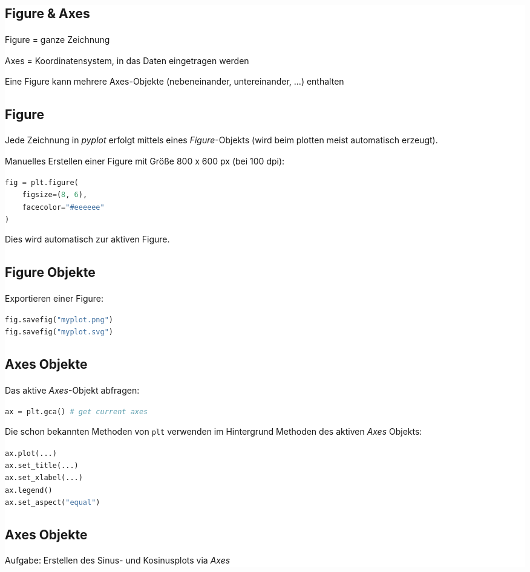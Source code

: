 ## Figure & Axes

Figure = ganze Zeichnung

Axes = Koordinatensystem, in das Daten eingetragen werden

Eine Figure kann mehrere Axes-Objekte (nebeneinander, untereinander, ...) enthalten

## Figure

Jede Zeichnung in _pyplot_ erfolgt mittels eines _Figure_-Objekts (wird beim plotten meist automatisch erzeugt).

Manuelles Erstellen einer Figure mit Größe 800 x 600 px (bei 100 dpi):

```py
fig = plt.figure(
    figsize=(8, 6),
    facecolor="#eeeeee"
)
```

Dies wird automatisch zur aktiven Figure.

## Figure Objekte

Exportieren einer Figure:

```py
fig.savefig("myplot.png")
fig.savefig("myplot.svg")
```

## Axes Objekte

Das aktive _Axes_-Objekt abfragen:

```py
ax = plt.gca() # get current axes
```

Die schon bekannten Methoden von `plt` verwenden im Hintergrund Methoden des aktiven _Axes_ Objekts:

```py
ax.plot(...)
ax.set_title(...)
ax.set_xlabel(...)
ax.legend()
ax.set_aspect("equal")
```

## Axes Objekte

Aufgabe: Erstellen des Sinus- und Kosinusplots via _Axes_
